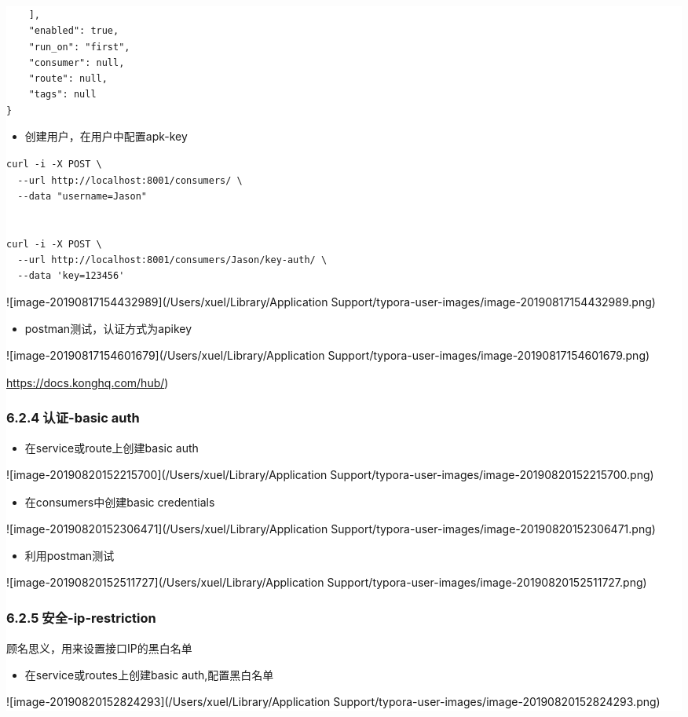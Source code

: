 ```shell
    ],
    "enabled": true,
    "run_on": "first",
    "consumer": null,
    "route": null,
    "tags": null
}
```

* 创建用户，在用户中配置apk-key

```shell
curl -i -X POST \
  --url http://localhost:8001/consumers/ \
  --data "username=Jason"
  
  
curl -i -X POST \
  --url http://localhost:8001/consumers/Jason/key-auth/ \
  --data 'key=123456'
```



![image-20190817154432989](/Users/xuel/Library/Application Support/typora-user-images/image-20190817154432989.png)

* postman测试，认证方式为apikey

![image-20190817154601679](/Users/xuel/Library/Application Support/typora-user-images/image-20190817154601679.png)

https://docs.konghq.com/hub/)

### 6.2.4 认证-basic auth

* 在service或route上创建basic auth

![image-20190820152215700](/Users/xuel/Library/Application Support/typora-user-images/image-20190820152215700.png)

* 在consumers中创建basic credentials

![image-20190820152306471](/Users/xuel/Library/Application Support/typora-user-images/image-20190820152306471.png)

* 利用postman测试

![image-20190820152511727](/Users/xuel/Library/Application Support/typora-user-images/image-20190820152511727.png)



### 6.2.5 安全-ip-restriction

顾名思义，用来设置接口IP的黑白名单

* 在service或routes上创建basic auth,配置黑白名单

![image-20190820152824293](/Users/xuel/Library/Application Support/typora-user-images/image-20190820152824293.png)
